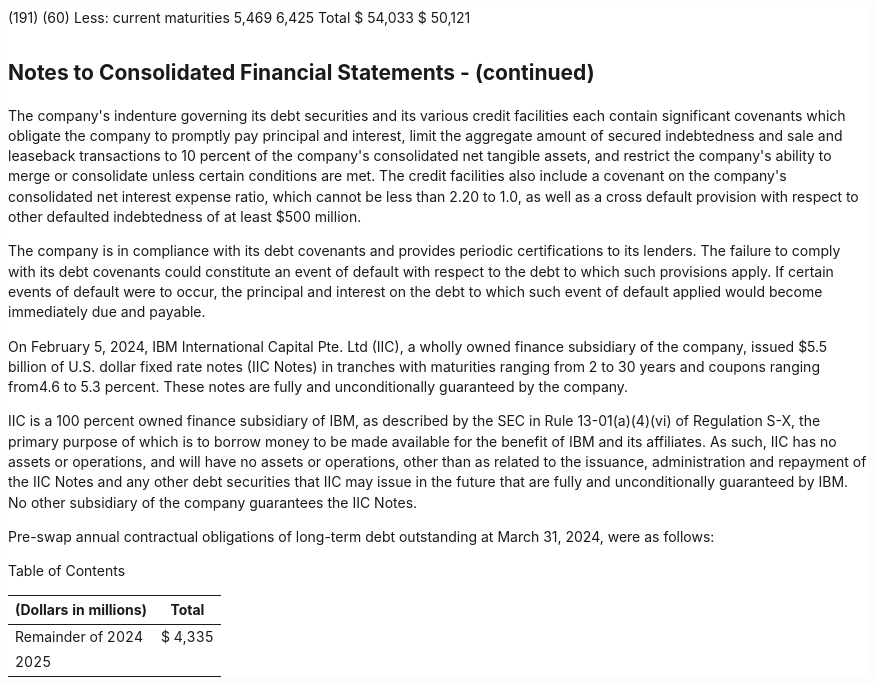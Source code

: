 <td></td>
<td>(191)</td>
<td>(60)</td>
</tr>
<tr>
<td>Less: current maturities</td>
<td></td>
<td>5,469</td>
<td>6,425</td>
</tr>
<tr>
<td>Total</td>
<td></td>
<td>$ 54,033</td>
<td></td>
</tr>
<tr>
<td></td>
<td></td>
<td></td>
<td>$ 50,121</td>
</tr>
</tbody>
</table>
<h2>Notes to Consolidated Financial Statements - (continued)</h2>
<p>The company's indenture governing its debt securities and its various credit facilities each contain significant covenants which obligate the company to promptly pay principal and interest, limit the aggregate amount of secured indebtedness and sale and leaseback transactions to 10 percent of the company's consolidated net tangible assets, and restrict the company's ability to merge or consolidate unless certain conditions are met. The credit facilities also include a covenant on the company's consolidated net interest expense ratio, which cannot be less than 2.20 to 1.0, as well as a cross default provision with respect to other defaulted indebtedness of at least $500 million.</p>
<p>The company is in compliance with its debt covenants and provides periodic certifications to its lenders. The failure to comply with its debt covenants could constitute an event of default with respect to the debt to which such provisions apply. If certain events of default were to occur, the principal and interest on the debt to which such event of default applied would become immediately due and payable.</p>
<p>On February 5, 2024, IBM International Capital Pte. Ltd (IIC), a wholly owned finance subsidiary of the company, issued $5.5 billion of U.S. dollar fixed rate notes (IIC Notes) in tranches with maturities ranging from 2 to 30 years and coupons ranging from4.6 to 5.3 percent. These notes are fully and unconditionally guaranteed by the company.</p>
<p>IIC is a 100 percent owned finance subsidiary of IBM, as described by the SEC in Rule 13-01(a)(4)(vi) of Regulation S-X, the primary purpose of which is to borrow money to be made available for the benefit of IBM and its affiliates. As such, IIC has no assets or operations, and will have no assets or operations, other than as related to the issuance, administration and repayment of the IIC Notes and any other debt securities that IIC may issue in the future that are fully and unconditionally guaranteed by IBM. No other subsidiary of the company guarantees the IIC Notes.</p>
<p>Pre-swap annual contractual obligations of long-term debt outstanding at March 31, 2024, were as follows:</p>
<p>Table of Contents</p>
<table>
<thead>
<tr>
<th>(Dollars in millions)</th>
<th>Total</th>
</tr>
</thead>
<tbody>
<tr>
<td>Remainder of 2024</td>
<td>$ 4,335</td>
</tr>
<tr>
<td>2025</td>